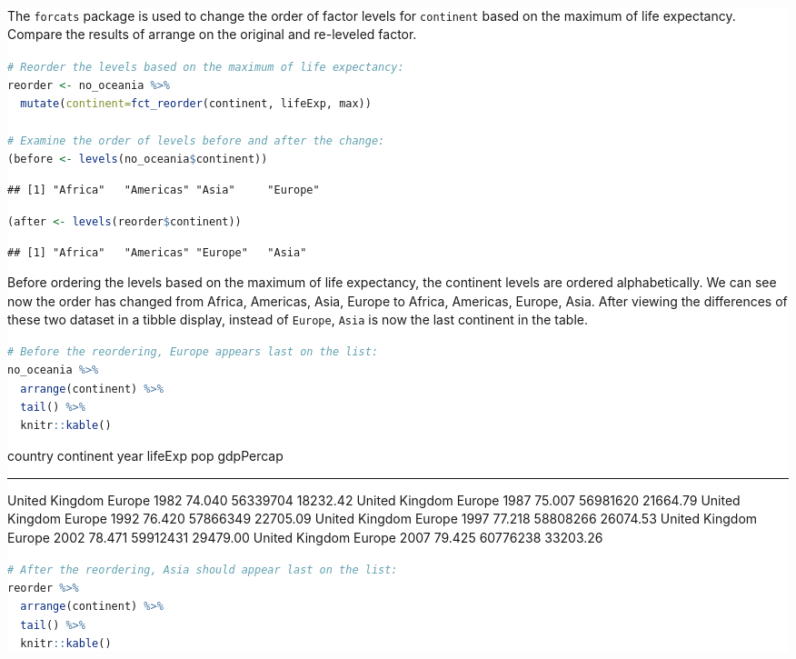 The `forcats` package is used to change the order of factor levels for `continent` based on the maximum of life expectancy. Compare the results of arrange on the original and re-leveled factor.


```r
# Reorder the levels based on the maximum of life expectancy:
reorder <- no_oceania %>% 
  mutate(continent=fct_reorder(continent, lifeExp, max))

# Examine the order of levels before and after the change:
(before <- levels(no_oceania$continent))
```

```
## [1] "Africa"   "Americas" "Asia"     "Europe"
```

```r
(after <- levels(reorder$continent))
```

```
## [1] "Africa"   "Americas" "Europe"   "Asia"
```

Before ordering the levels based on the maximum of life expectancy, the continent levels are ordered alphabetically. We can see now the order has changed from  Africa, Americas, Asia, Europe to Africa, Americas, Europe, Asia. After viewing the differences of these two dataset in a tibble display, instead of `Europe`, `Asia` is now the last continent in the table.


```r
# Before the reordering, Europe appears last on the list:
no_oceania %>% 
  arrange(continent) %>% 
  tail() %>% 
  knitr::kable()
```



country          continent    year   lifeExp        pop   gdpPercap
---------------  ----------  -----  --------  ---------  ----------
United Kingdom   Europe       1982    74.040   56339704    18232.42
United Kingdom   Europe       1987    75.007   56981620    21664.79
United Kingdom   Europe       1992    76.420   57866349    22705.09
United Kingdom   Europe       1997    77.218   58808266    26074.53
United Kingdom   Europe       2002    78.471   59912431    29479.00
United Kingdom   Europe       2007    79.425   60776238    33203.26

```r
# After the reordering, Asia should appear last on the list:
reorder %>% 
  arrange(continent) %>% 
  tail() %>% 
  knitr::kable()
```


